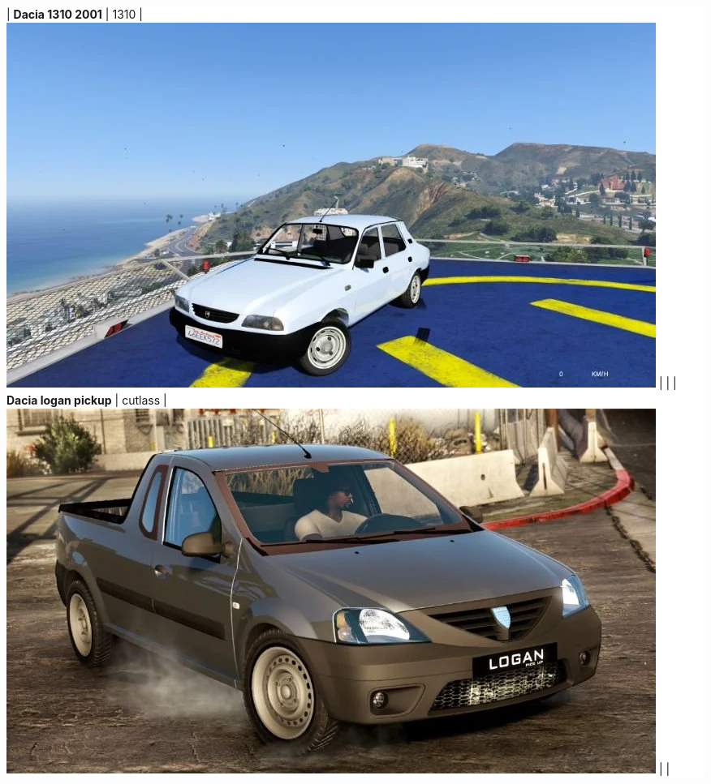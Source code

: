 | **Dacia 1310 2001** | 1310 | ![Picture](./img/1310.webp) |  |
| **Dacia logan pickup** | cutlass | ![Picture](./img/cutlass.webp) |  |